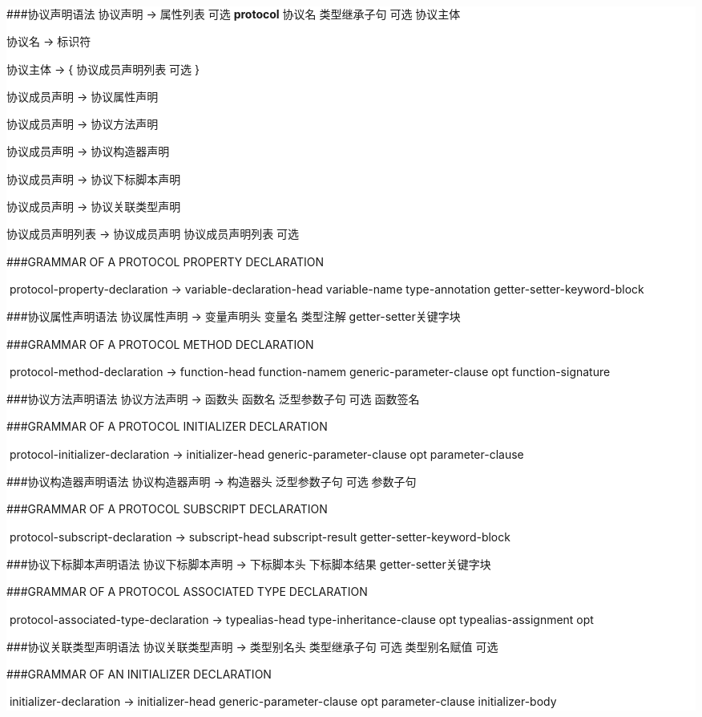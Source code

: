 
###协议声明语法
协议声明 → 属性列表 可选 **protocol** 协议名 类型继承子句 可选 协议主体

协议名 → 标识符

协议主体 → { 协议成员声明列表 可选 }

协议成员声明 → 协议属性声明

协议成员声明 → 协议方法声明

协议成员声明 → 协议构造器声明

协议成员声明 → 协议下标脚本声明

协议成员声明 → 协议关联类型声明

协议成员声明列表 → 协议成员声明 协议成员声明列表 可选

###GRAMMAR OF A PROTOCOL PROPERTY DECLARATION

‌ protocol-property-declaration → variable-declaration-head variable-name type-annotation getter-setter-keyword-block

###协议属性声明语法
协议属性声明 → 变量声明头 变量名 类型注解 getter-setter关键字块

###GRAMMAR OF A PROTOCOL METHOD DECLARATION

‌ protocol-method-declaration → function-head function-namem generic-parameter-clause opt function-signature

###协议方法声明语法
协议方法声明 → 函数头 函数名 泛型参数子句 可选 函数签名


###GRAMMAR OF A PROTOCOL INITIALIZER DECLARATION

‌ protocol-initializer-declaration → initializer-head generic-parameter-clause opt parameter-clause

###协议构造器声明语法
协议构造器声明 → 构造器头 泛型参数子句 可选 参数子句

###GRAMMAR OF A PROTOCOL SUBSCRIPT DECLARATION

‌ protocol-subscript-declaration → subscript-head subscript-result getter-setter-keyword-block

###协议下标脚本声明语法
协议下标脚本声明 → 下标脚本头 下标脚本结果 getter-setter关键字块

###GRAMMAR OF A PROTOCOL ASSOCIATED TYPE DECLARATION

‌ protocol-associated-type-declaration → typealias-head type-inheritance-clause opt typealias-assignment opt

###协议关联类型声明语法
协议关联类型声明 → 类型别名头 类型继承子句 可选 类型别名赋值 可选


###GRAMMAR OF AN INITIALIZER DECLARATION

‌ initializer-declaration → initializer-head generic-parameter-clause opt parameter-clause initializer-body

